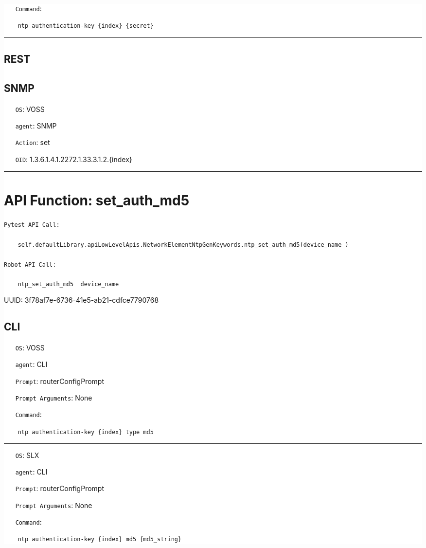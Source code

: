 &nbsp;&nbsp;&nbsp;&nbsp;&nbsp;&nbsp;`Command`:

		ntp authentication-key {index} {secret}

----------------------------------------------


## REST
## SNMP
&nbsp;&nbsp;&nbsp;&nbsp;&nbsp;&nbsp;`OS`: VOSS

&nbsp;&nbsp;&nbsp;&nbsp;&nbsp;&nbsp;`agent`: SNMP

&nbsp;&nbsp;&nbsp;&nbsp;&nbsp;&nbsp;`Action`: set

&nbsp;&nbsp;&nbsp;&nbsp;&nbsp;&nbsp;`OID`: 1.3.6.1.4.1.2272.1.33.3.1.2.{index}

----------------------------------------------


# API Function: set_auth_md5
	Pytest API Call: 

		self.defaultLibrary.apiLowLevelApis.NetworkElementNtpGenKeywords.ntp_set_auth_md5(device_name )

	Robot API Call: 

		ntp_set_auth_md5  device_name  

UUID: 3f78af7e-6736-41e5-ab21-cdfce7790768
## CLI
&nbsp;&nbsp;&nbsp;&nbsp;&nbsp;&nbsp;`OS`: VOSS

&nbsp;&nbsp;&nbsp;&nbsp;&nbsp;&nbsp;`agent`: CLI

&nbsp;&nbsp;&nbsp;&nbsp;&nbsp;&nbsp;`Prompt`: routerConfigPrompt

&nbsp;&nbsp;&nbsp;&nbsp;&nbsp;&nbsp;`Prompt Arguments`: None

&nbsp;&nbsp;&nbsp;&nbsp;&nbsp;&nbsp;`Command`:

		ntp authentication-key {index} type md5

----------------------------------------------


&nbsp;&nbsp;&nbsp;&nbsp;&nbsp;&nbsp;`OS`: SLX

&nbsp;&nbsp;&nbsp;&nbsp;&nbsp;&nbsp;`agent`: CLI

&nbsp;&nbsp;&nbsp;&nbsp;&nbsp;&nbsp;`Prompt`: routerConfigPrompt

&nbsp;&nbsp;&nbsp;&nbsp;&nbsp;&nbsp;`Prompt Arguments`: None

&nbsp;&nbsp;&nbsp;&nbsp;&nbsp;&nbsp;`Command`:

		ntp authentication-key {index} md5 {md5_string}
